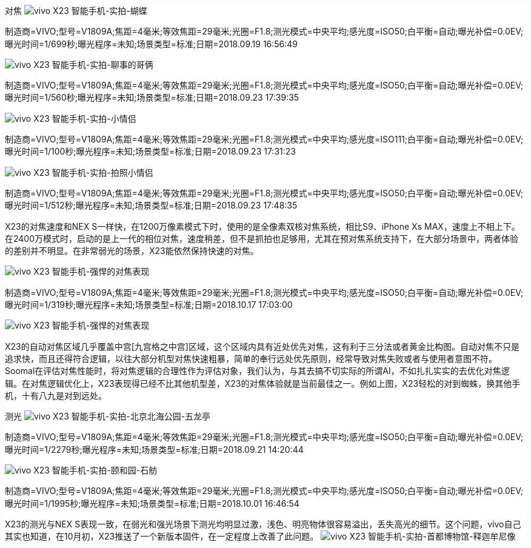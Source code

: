 对焦
![vivo X23 智能手机-实拍-蝴蝶](https://images.soomal.cc/doc/20181011/00077288_01.webp)

制造商=VIVO;型号=V1809A;焦距=4毫米;等效焦距=29毫米;光圈=F1.8;测光模式=中央平均;感光度=ISO50;白平衡=自动;曝光补偿=0.0EV;曝光时间=1/699秒;曝光程序=未知;场景类型=标准;日期=2018.09.19 16:56:49


![vivo X23 智能手机-实拍-聊事的哥俩](https://images.soomal.cc/doc/20181011/00077304_01.webp)

制造商=VIVO;型号=V1809A;焦距=4毫米;等效焦距=29毫米;光圈=F1.8;测光模式=中央平均;感光度=ISO50;白平衡=自动;曝光补偿=0.0EV;曝光时间=1/560秒;曝光程序=未知;场景类型=标准;日期=2018.09.23 17:39:35


![vivo X23 智能手机-实拍-小情侣](https://images.soomal.cc/doc/20181011/00077303_01.webp)

制造商=VIVO;型号=V1809A;焦距=4毫米;等效焦距=29毫米;光圈=F1.8;测光模式=中央平均;感光度=ISO111;白平衡=自动;曝光补偿=0.0EV;曝光时间=1/100秒;曝光程序=未知;场景类型=标准;日期=2018.09.23 17:31:23


![vivo X23 智能手机-实拍-拍照小情侣](https://images.soomal.cc/doc/20181011/00077306_01.webp)

制造商=VIVO;型号=V1809A;焦距=4毫米;等效焦距=29毫米;光圈=F1.8;测光模式=中央平均;感光度=ISO50;白平衡=自动;曝光补偿=0.0EV;曝光时间=1/512秒;曝光程序=未知;场景类型=标准;日期=2018.09.23 17:48:35


X23的对焦速度和NEX S一样快，在1200万像素模式下时，使用的是全像素双核对焦系统，相比S9、iPhone Xs MAX，速度上不相上下。在2400万模式时，启动的是上一代的相位对焦，速度稍差，但不是抓拍也足够用，尤其在预对焦系统支持下，在大部分场景中，两者体验的差别并不明显。在非常弱光的场景，X23能依然保持快速的对焦。

![vivo X23 智能手机-强悍的对焦表现](https://images.soomal.cc/doc/20181114/00078149.webp)

制造商=VIVO;型号=V1809A;焦距=4毫米;等效焦距=29毫米;光圈=F1.8;测光模式=中央平均;感光度=ISO50;白平衡=自动;曝光补偿=0.0EV;曝光时间=1/319秒;曝光程序=未知;场景类型=标准;日期=2018.10.17 17:03:00


![vivo X23 智能手机-强悍的对焦表现](https://images.soomal.cc/doc/20181114/00078152.webp)




X23的自动对焦区域几乎覆盖中宫[九宫格之中宫]区域，这个区域内具有近处优先对焦，这有利于三分法或者黄金比构图。自动对焦不只是追求快，而且还得符合逻辑，以往大部分机型对焦快速粗暴，简单的奉行远处优先原则，经常导致对焦失败或者与使用者意图不符。Soomal在评估对焦性能时，将对焦逻辑的合理性作为评估对象，我们认为，与其去搞不切实际的所谓AI，不如扎扎实实的去优化对焦逻辑。在对焦逻辑优化上，X23表现得已经不比其他机型差，X23的对焦体验就是当前最佳之一。例如上图，X23轻松的对到蜘蛛，换其他手机，十有八九是对到远处。

测光
![vivo X23 智能手机-实拍-北京北海公园-五龙亭](https://images.soomal.cc/doc/20181011/00077296_01.webp)

制造商=VIVO;型号=V1809A;焦距=4毫米;等效焦距=29毫米;光圈=F1.8;测光模式=中央平均;感光度=ISO50;白平衡=自动;曝光补偿=0.0EV;曝光时间=1/2279秒;曝光程序=未知;场景类型=标准;日期=2018.09.21 14:20:44


![vivo X23 智能手机-实拍-颐和园-石舫](https://images.soomal.cc/doc/20181011/00077327_01.webp)

制造商=VIVO;型号=V1809A;焦距=4毫米;等效焦距=29毫米;光圈=F1.8;测光模式=中央平均;感光度=ISO50;白平衡=自动;曝光补偿=0.0EV;曝光时间=1/1995秒;曝光程序=未知;场景类型=标准;日期=2018.10.01 16:46:54


X23的测光与NEX S表现一致，在弱光和强光场景下测光均明显过激，浅色、明亮物体很容易溢出，丢失高光的细节。这个问题，vivo自己其实也知道，在10月初，X23推送了一个新版本固件，在一定程度上改善了此问题。
![vivo X23 智能手机-实拍-首都博物馆-释迦牟尼像](https://images.soomal.cc/doc/20181113/00078144_01.webp)
